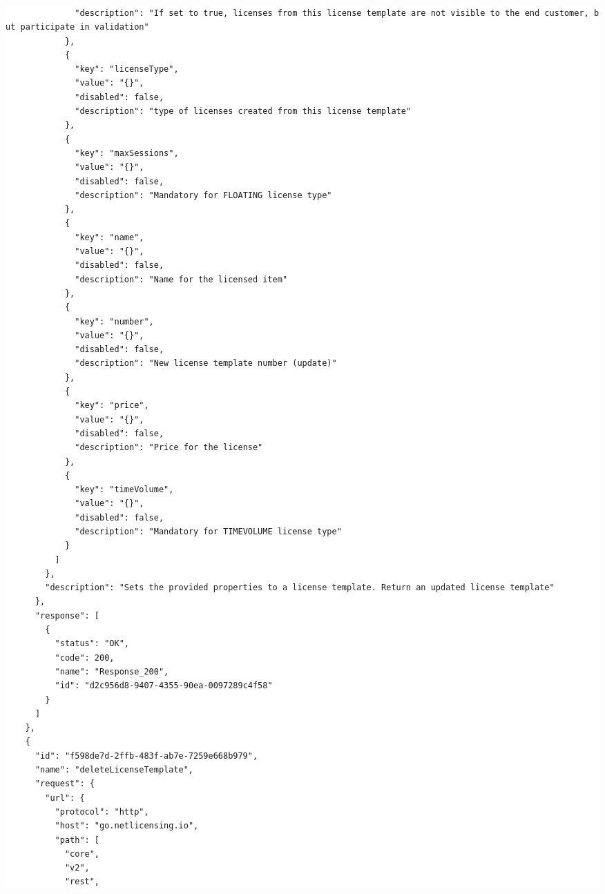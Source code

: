                   "description": "If set to true, licenses from this license template are not visible to the end customer, but participate in validation"
                },
                {
                  "key": "licenseType",
                  "value": "{}",
                  "disabled": false,
                  "description": "type of licenses created from this license template"
                },
                {
                  "key": "maxSessions",
                  "value": "{}",
                  "disabled": false,
                  "description": "Mandatory for FLOATING license type"
                },
                {
                  "key": "name",
                  "value": "{}",
                  "disabled": false,
                  "description": "Name for the licensed item"
                },
                {
                  "key": "number",
                  "value": "{}",
                  "disabled": false,
                  "description": "New license template number (update)"
                },
                {
                  "key": "price",
                  "value": "{}",
                  "disabled": false,
                  "description": "Price for the license"
                },
                {
                  "key": "timeVolume",
                  "value": "{}",
                  "disabled": false,
                  "description": "Mandatory for TIMEVOLUME license type"
                }
              ]
            },
            "description": "Sets the provided properties to a license template. Return an updated license template"
          },
          "response": [
            {
              "status": "OK",
              "code": 200,
              "name": "Response_200",
              "id": "d2c956d8-9407-4355-90ea-0097289c4f58"
            }
          ]
        },
        {
          "id": "f598de7d-2ffb-483f-ab7e-7259e668b979",
          "name": "deleteLicenseTemplate",
          "request": {
            "url": {
              "protocol": "http",
              "host": "go.netlicensing.io",
              "path": [
                "core",
                "v2",
                "rest",